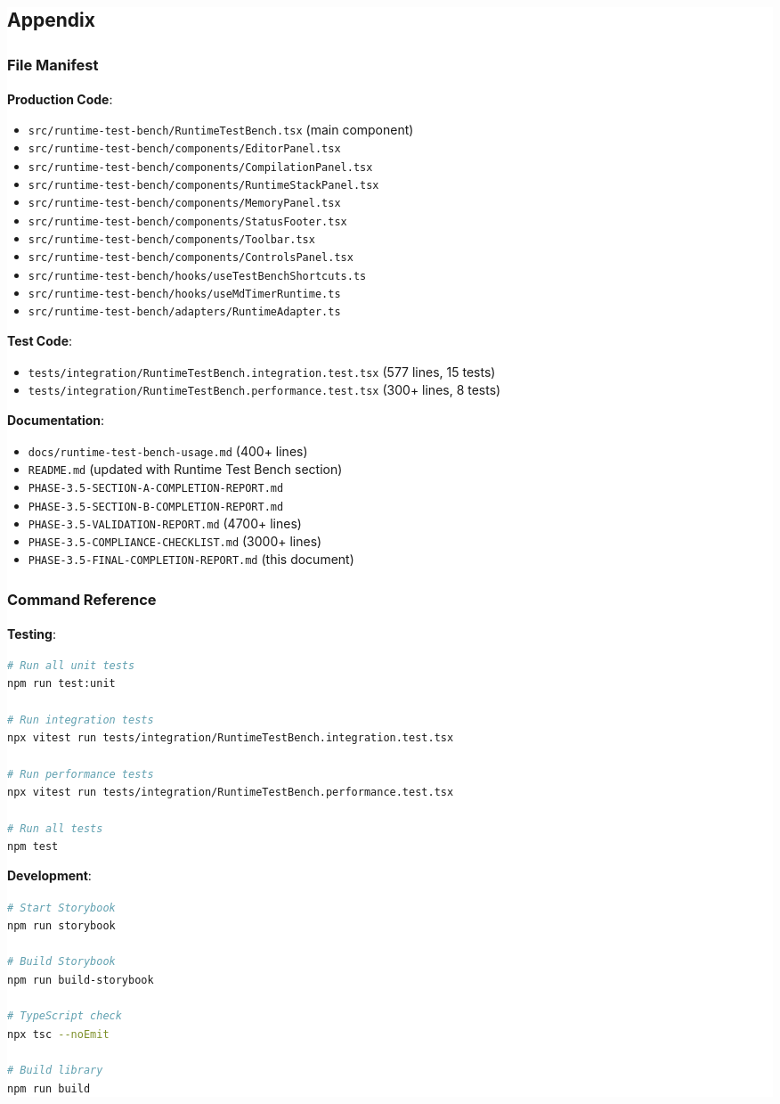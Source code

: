 ## Appendix

### File Manifest

**Production Code**:
- `src/runtime-test-bench/RuntimeTestBench.tsx` (main component)
- `src/runtime-test-bench/components/EditorPanel.tsx`
- `src/runtime-test-bench/components/CompilationPanel.tsx`
- `src/runtime-test-bench/components/RuntimeStackPanel.tsx`
- `src/runtime-test-bench/components/MemoryPanel.tsx`
- `src/runtime-test-bench/components/StatusFooter.tsx`
- `src/runtime-test-bench/components/Toolbar.tsx`
- `src/runtime-test-bench/components/ControlsPanel.tsx`
- `src/runtime-test-bench/hooks/useTestBenchShortcuts.ts`
- `src/runtime-test-bench/hooks/useMdTimerRuntime.ts`
- `src/runtime-test-bench/adapters/RuntimeAdapter.ts`

**Test Code**:
- `tests/integration/RuntimeTestBench.integration.test.tsx` (577 lines, 15 tests)
- `tests/integration/RuntimeTestBench.performance.test.tsx` (300+ lines, 8 tests)

**Documentation**:
- `docs/runtime-test-bench-usage.md` (400+ lines)
- `README.md` (updated with Runtime Test Bench section)
- `PHASE-3.5-SECTION-A-COMPLETION-REPORT.md`
- `PHASE-3.5-SECTION-B-COMPLETION-REPORT.md`
- `PHASE-3.5-VALIDATION-REPORT.md` (4700+ lines)
- `PHASE-3.5-COMPLIANCE-CHECKLIST.md` (3000+ lines)
- `PHASE-3.5-FINAL-COMPLETION-REPORT.md` (this document)

### Command Reference

**Testing**:
```bash
# Run all unit tests
npm run test:unit

# Run integration tests
npx vitest run tests/integration/RuntimeTestBench.integration.test.tsx

# Run performance tests
npx vitest run tests/integration/RuntimeTestBench.performance.test.tsx

# Run all tests
npm test
```

**Development**:
```bash
# Start Storybook
npm run storybook

# Build Storybook
npm run build-storybook

# TypeScript check
npx tsc --noEmit

# Build library
npm run build
```
